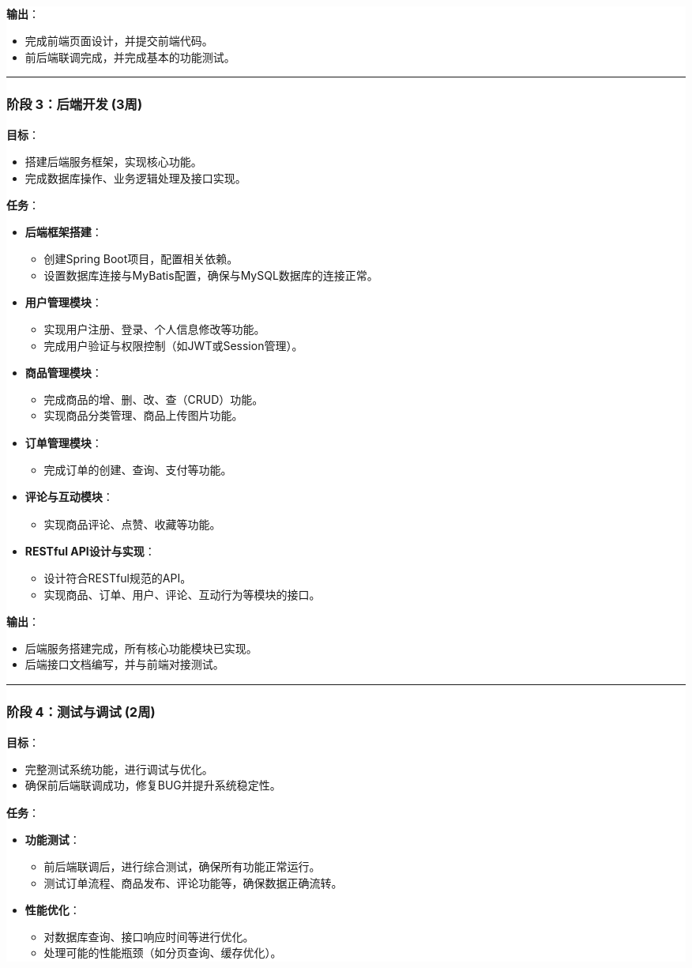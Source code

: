 **输出**：
- 完成前端页面设计，并提交前端代码。
- 前后端联调完成，并完成基本的功能测试。

---

### 阶段 3：后端开发 (3周)
**目标**：
- 搭建后端服务框架，实现核心功能。
- 完成数据库操作、业务逻辑处理及接口实现。

**任务**：

- **后端框架搭建**：
  - 创建Spring Boot项目，配置相关依赖。
  - 设置数据库连接与MyBatis配置，确保与MySQL数据库的连接正常。

- **用户管理模块**：
  - 实现用户注册、登录、个人信息修改等功能。
  - 完成用户验证与权限控制（如JWT或Session管理）。

- **商品管理模块**：
  - 完成商品的增、删、改、查（CRUD）功能。
  - 实现商品分类管理、商品上传图片功能。

- **订单管理模块**：
  - 完成订单的创建、查询、支付等功能。

- **评论与互动模块**：
  - 实现商品评论、点赞、收藏等功能。

- **RESTful API设计与实现**：
  - 设计符合RESTful规范的API。
  - 实现商品、订单、用户、评论、互动行为等模块的接口。

**输出**：
- 后端服务搭建完成，所有核心功能模块已实现。
- 后端接口文档编写，并与前端对接测试。

---

### 阶段 4：测试与调试 (2周)
**目标**：
- 完整测试系统功能，进行调试与优化。
- 确保前后端联调成功，修复BUG并提升系统稳定性。

**任务**：

- **功能测试**：
  - 前后端联调后，进行综合测试，确保所有功能正常运行。
  - 测试订单流程、商品发布、评论功能等，确保数据正确流转。

- **性能优化**：
  - 对数据库查询、接口响应时间等进行优化。
  - 处理可能的性能瓶颈（如分页查询、缓存优化）。
